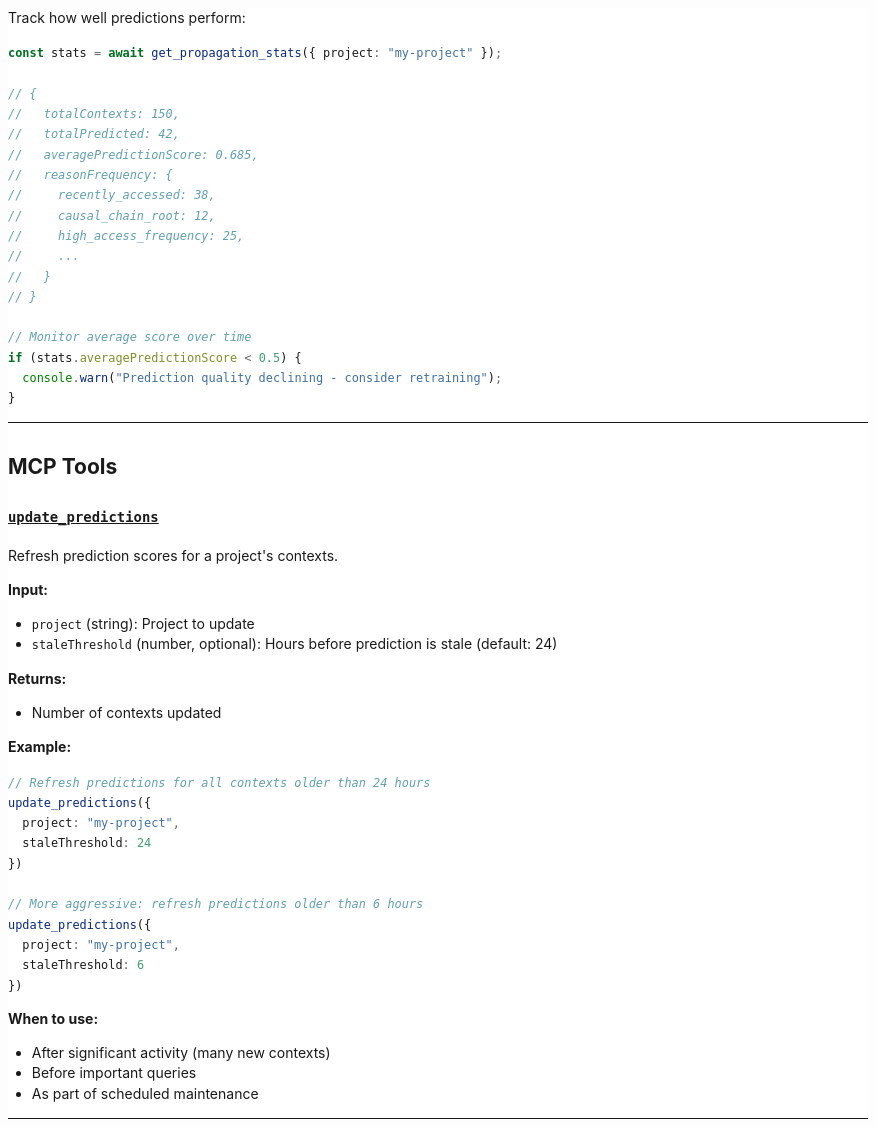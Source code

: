 Track how well predictions perform:

```typescript
const stats = await get_propagation_stats({ project: "my-project" });

// {
//   totalContexts: 150,
//   totalPredicted: 42,
//   averagePredictionScore: 0.685,
//   reasonFrequency: {
//     recently_accessed: 38,
//     causal_chain_root: 12,
//     high_access_frequency: 25,
//     ...
//   }
// }

// Monitor average score over time
if (stats.averagePredictionScore < 0.5) {
  console.warn("Prediction quality declining - consider retraining");
}
```

---

## MCP Tools

### [`update_predictions`](/tools/update-predictions)
Refresh prediction scores for a project's contexts.

**Input:**
- `project` (string): Project to update
- `staleThreshold` (number, optional): Hours before prediction is stale (default: 24)

**Returns:**
- Number of contexts updated

**Example:**
```typescript
// Refresh predictions for all contexts older than 24 hours
update_predictions({
  project: "my-project",
  staleThreshold: 24
})

// More aggressive: refresh predictions older than 6 hours
update_predictions({
  project: "my-project",
  staleThreshold: 6
})
```

**When to use:**
- After significant activity (many new contexts)
- Before important queries
- As part of scheduled maintenance

---